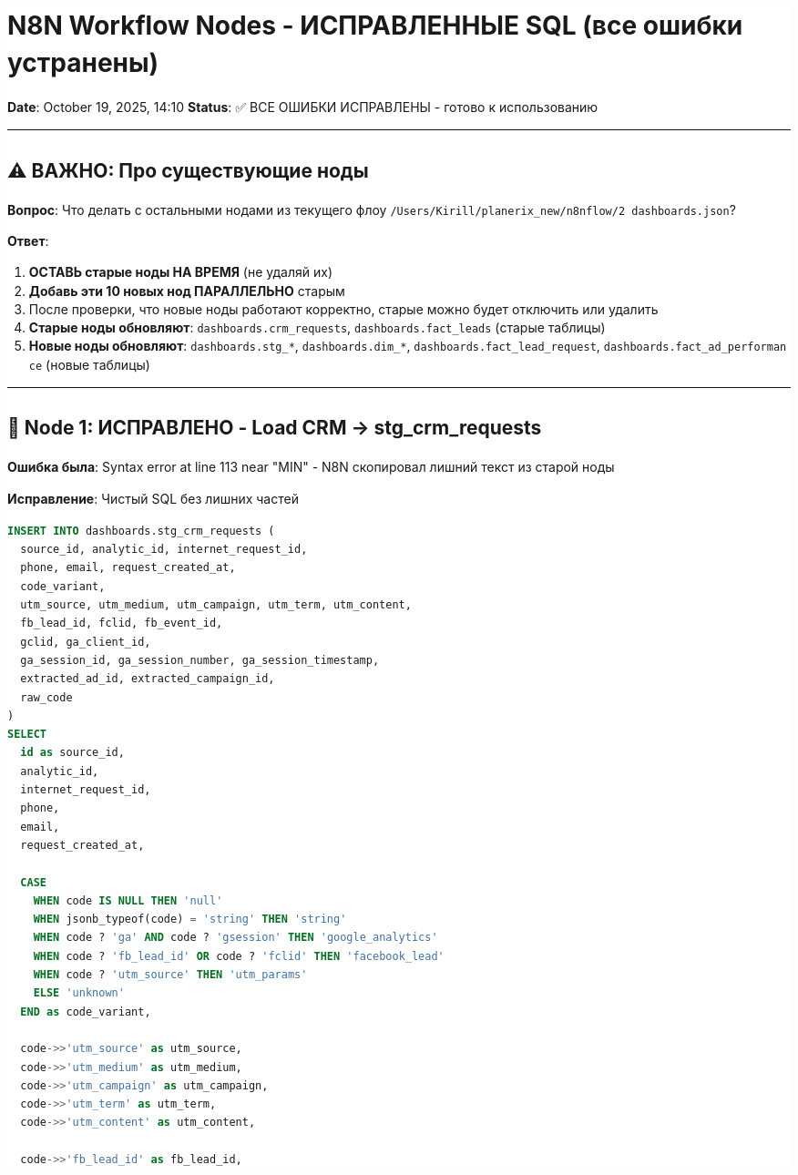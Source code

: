# N8N Workflow Nodes - ИСПРАВЛЕННЫЕ SQL (все ошибки устранены)
**Date**: October 19, 2025, 14:10
**Status**: ✅ ВСЕ ОШИБКИ ИСПРАВЛЕНЫ - готово к использованию

---

## ⚠️ ВАЖНО: Про существующие ноды

**Вопрос**: Что делать с остальными нодами из текущего флоу `/Users/Kirill/planerix_new/n8nflow/2 dashboards.json`?

**Ответ**:
1. **ОСТАВЬ старые ноды НА ВРЕМЯ** (не удаляй их)
2. **Добавь эти 10 новых нод ПАРАЛЛЕЛЬНО** старым
3. После проверки, что новые ноды работают корректно, старые можно будет отключить или удалить
4. **Старые ноды обновляют**: `dashboards.crm_requests`, `dashboards.fact_leads` (старые таблицы)
5. **Новые ноды обновляют**: `dashboards.stg_*`, `dashboards.dim_*`, `dashboards.fact_lead_request`, `dashboards.fact_ad_performance` (новые таблицы)

---

## 🔧 Node 1: ИСПРАВЛЕНО - Load CRM → stg_crm_requests

**Ошибка была**: Syntax error at line 113 near "MIN" - N8N скопировал лишний текст из старой ноды

**Исправление**: Чистый SQL без лишних частей

```sql
INSERT INTO dashboards.stg_crm_requests (
  source_id, analytic_id, internet_request_id,
  phone, email, request_created_at,
  code_variant,
  utm_source, utm_medium, utm_campaign, utm_term, utm_content,
  fb_lead_id, fclid, fb_event_id,
  gclid, ga_client_id,
  ga_session_id, ga_session_number, ga_session_timestamp,
  extracted_ad_id, extracted_campaign_id,
  raw_code
)
SELECT
  id as source_id,
  analytic_id,
  internet_request_id,
  phone,
  email,
  request_created_at,

  CASE
    WHEN code IS NULL THEN 'null'
    WHEN jsonb_typeof(code) = 'string' THEN 'string'
    WHEN code ? 'ga' AND code ? 'gsession' THEN 'google_analytics'
    WHEN code ? 'fb_lead_id' OR code ? 'fclid' THEN 'facebook_lead'
    WHEN code ? 'utm_source' THEN 'utm_params'
    ELSE 'unknown'
  END as code_variant,

  code->>'utm_source' as utm_source,
  code->>'utm_medium' as utm_medium,
  code->>'utm_campaign' as utm_campaign,
  code->>'utm_term' as utm_term,
  code->>'utm_content' as utm_content,

  code->>'fb_lead_id' as fb_lead_id,
```